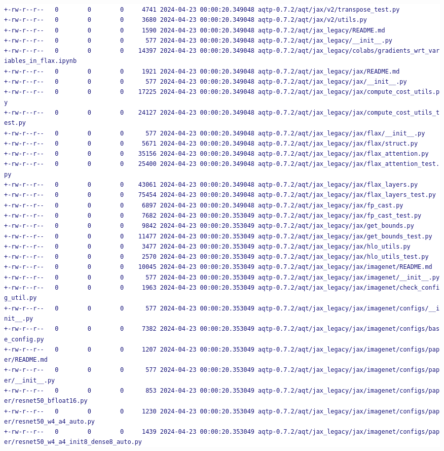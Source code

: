 ```diff
+-rw-r--r--   0        0        0     4741 2024-04-23 00:00:20.349048 aqtp-0.7.2/aqt/jax/v2/transpose_test.py
+-rw-r--r--   0        0        0     3680 2024-04-23 00:00:20.349048 aqtp-0.7.2/aqt/jax/v2/utils.py
+-rw-r--r--   0        0        0     1590 2024-04-23 00:00:20.349048 aqtp-0.7.2/aqt/jax_legacy/README.md
+-rw-r--r--   0        0        0      577 2024-04-23 00:00:20.349048 aqtp-0.7.2/aqt/jax_legacy/__init__.py
+-rw-r--r--   0        0        0    14397 2024-04-23 00:00:20.349048 aqtp-0.7.2/aqt/jax_legacy/colabs/gradients_wrt_variables_in_flax.ipynb
+-rw-r--r--   0        0        0     1921 2024-04-23 00:00:20.349048 aqtp-0.7.2/aqt/jax_legacy/jax/README.md
+-rw-r--r--   0        0        0      577 2024-04-23 00:00:20.349048 aqtp-0.7.2/aqt/jax_legacy/jax/__init__.py
+-rw-r--r--   0        0        0    17225 2024-04-23 00:00:20.349048 aqtp-0.7.2/aqt/jax_legacy/jax/compute_cost_utils.py
+-rw-r--r--   0        0        0    24127 2024-04-23 00:00:20.349048 aqtp-0.7.2/aqt/jax_legacy/jax/compute_cost_utils_test.py
+-rw-r--r--   0        0        0      577 2024-04-23 00:00:20.349048 aqtp-0.7.2/aqt/jax_legacy/jax/flax/__init__.py
+-rw-r--r--   0        0        0     5671 2024-04-23 00:00:20.349048 aqtp-0.7.2/aqt/jax_legacy/jax/flax/struct.py
+-rw-r--r--   0        0        0    35156 2024-04-23 00:00:20.349048 aqtp-0.7.2/aqt/jax_legacy/jax/flax_attention.py
+-rw-r--r--   0        0        0    25400 2024-04-23 00:00:20.349048 aqtp-0.7.2/aqt/jax_legacy/jax/flax_attention_test.py
+-rw-r--r--   0        0        0    43061 2024-04-23 00:00:20.349048 aqtp-0.7.2/aqt/jax_legacy/jax/flax_layers.py
+-rw-r--r--   0        0        0    75454 2024-04-23 00:00:20.349048 aqtp-0.7.2/aqt/jax_legacy/jax/flax_layers_test.py
+-rw-r--r--   0        0        0     6897 2024-04-23 00:00:20.349048 aqtp-0.7.2/aqt/jax_legacy/jax/fp_cast.py
+-rw-r--r--   0        0        0     7682 2024-04-23 00:00:20.353049 aqtp-0.7.2/aqt/jax_legacy/jax/fp_cast_test.py
+-rw-r--r--   0        0        0     9842 2024-04-23 00:00:20.353049 aqtp-0.7.2/aqt/jax_legacy/jax/get_bounds.py
+-rw-r--r--   0        0        0    11477 2024-04-23 00:00:20.353049 aqtp-0.7.2/aqt/jax_legacy/jax/get_bounds_test.py
+-rw-r--r--   0        0        0     3477 2024-04-23 00:00:20.353049 aqtp-0.7.2/aqt/jax_legacy/jax/hlo_utils.py
+-rw-r--r--   0        0        0     2570 2024-04-23 00:00:20.353049 aqtp-0.7.2/aqt/jax_legacy/jax/hlo_utils_test.py
+-rw-r--r--   0        0        0    10045 2024-04-23 00:00:20.353049 aqtp-0.7.2/aqt/jax_legacy/jax/imagenet/README.md
+-rw-r--r--   0        0        0      577 2024-04-23 00:00:20.353049 aqtp-0.7.2/aqt/jax_legacy/jax/imagenet/__init__.py
+-rw-r--r--   0        0        0     1963 2024-04-23 00:00:20.353049 aqtp-0.7.2/aqt/jax_legacy/jax/imagenet/check_config_util.py
+-rw-r--r--   0        0        0      577 2024-04-23 00:00:20.353049 aqtp-0.7.2/aqt/jax_legacy/jax/imagenet/configs/__init__.py
+-rw-r--r--   0        0        0     7382 2024-04-23 00:00:20.353049 aqtp-0.7.2/aqt/jax_legacy/jax/imagenet/configs/base_config.py
+-rw-r--r--   0        0        0     1207 2024-04-23 00:00:20.353049 aqtp-0.7.2/aqt/jax_legacy/jax/imagenet/configs/paper/README.md
+-rw-r--r--   0        0        0      577 2024-04-23 00:00:20.353049 aqtp-0.7.2/aqt/jax_legacy/jax/imagenet/configs/paper/__init__.py
+-rw-r--r--   0        0        0      853 2024-04-23 00:00:20.353049 aqtp-0.7.2/aqt/jax_legacy/jax/imagenet/configs/paper/resnet50_bfloat16.py
+-rw-r--r--   0        0        0     1230 2024-04-23 00:00:20.353049 aqtp-0.7.2/aqt/jax_legacy/jax/imagenet/configs/paper/resnet50_w4_a4_auto.py
+-rw-r--r--   0        0        0     1439 2024-04-23 00:00:20.353049 aqtp-0.7.2/aqt/jax_legacy/jax/imagenet/configs/paper/resnet50_w4_a4_init8_dense8_auto.py
```